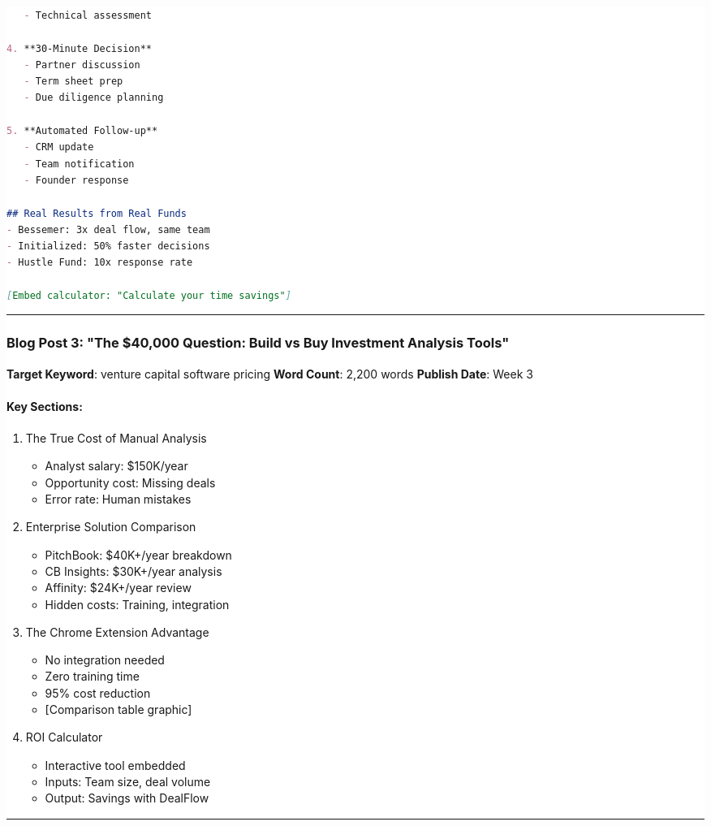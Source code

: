 ```markdown
   - Technical assessment

4. **30-Minute Decision**
   - Partner discussion
   - Term sheet prep
   - Due diligence planning

5. **Automated Follow-up**
   - CRM update
   - Team notification
   - Founder response

## Real Results from Real Funds
- Bessemer: 3x deal flow, same team
- Initialized: 50% faster decisions
- Hustle Fund: 10x response rate

[Embed calculator: "Calculate your time savings"]
```

---

### Blog Post 3: "The $40,000 Question: Build vs Buy Investment Analysis Tools"
**Target Keyword**: venture capital software pricing
**Word Count**: 2,200 words
**Publish Date**: Week 3

#### Key Sections:
1. The True Cost of Manual Analysis
   - Analyst salary: $150K/year
   - Opportunity cost: Missing deals
   - Error rate: Human mistakes

2. Enterprise Solution Comparison
   - PitchBook: $40K+/year breakdown
   - CB Insights: $30K+/year analysis
   - Affinity: $24K+/year review
   - Hidden costs: Training, integration

3. The Chrome Extension Advantage
   - No integration needed
   - Zero training time
   - 95% cost reduction
   - [Comparison table graphic]

4. ROI Calculator
   - Interactive tool embedded
   - Inputs: Team size, deal volume
   - Output: Savings with DealFlow

---
